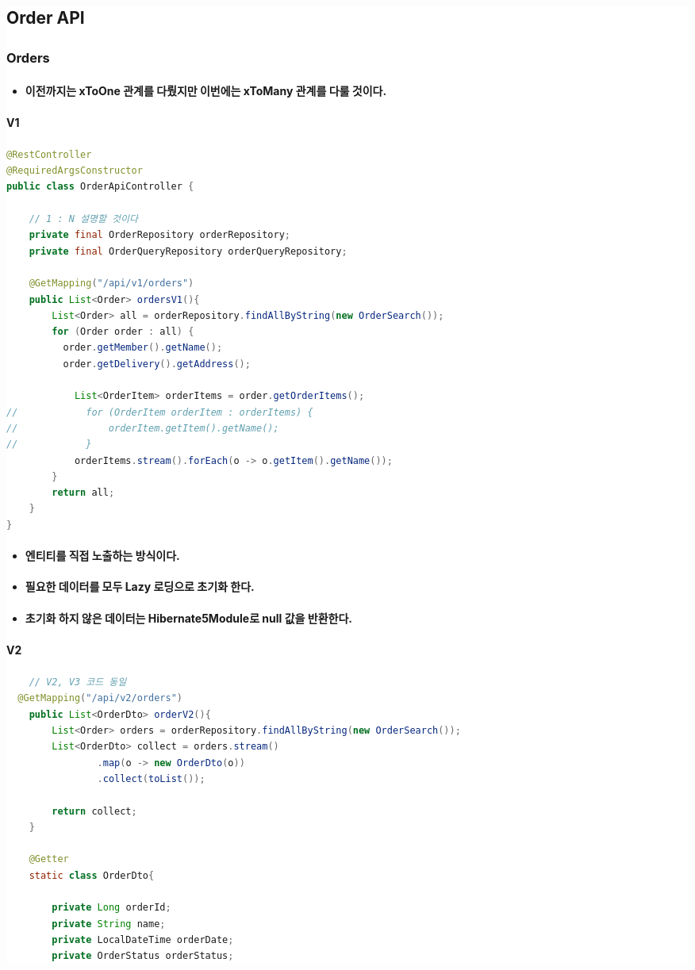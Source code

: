 
## Order API



### Orders

- #### 이전까지는 xToOne 관계를 다뤘지만 이번에는 xToMany 관계를 다룰 것이다.



#### V1

```java
@RestController
@RequiredArgsConstructor
public class OrderApiController {

    // 1 : N 설명할 것이다
    private final OrderRepository orderRepository;
    private final OrderQueryRepository orderQueryRepository;

    @GetMapping("/api/v1/orders")
    public List<Order> ordersV1(){
        List<Order> all = orderRepository.findAllByString(new OrderSearch());
        for (Order order : all) {
          order.getMember().getName();
          order.getDelivery().getAddress();

            List<OrderItem> orderItems = order.getOrderItems();
//            for (OrderItem orderItem : orderItems) {
//                orderItem.getItem().getName();
//            }
            orderItems.stream().forEach(o -> o.getItem().getName());
        }
        return all;
    }
}
```

- #### 엔티티를 직접 노출하는 방식이다.

- #### 필요한 데이터를 모두 Lazy 로딩으로 초기화 한다.

- #### 초기화 하지 않은 데이터는 Hibernate5Module로 null 값을 반환한다.



#### V2

```java
    // V2, V3 코드 동일
  @GetMapping("/api/v2/orders")
    public List<OrderDto> orderV2(){
        List<Order> orders = orderRepository.findAllByString(new OrderSearch());
        List<OrderDto> collect = orders.stream()
                .map(o -> new OrderDto(o))
                .collect(toList());

        return collect;
    }

    @Getter
    static class OrderDto{

        private Long orderId;
        private String name;
        private LocalDateTime orderDate;
        private OrderStatus orderStatus;
```